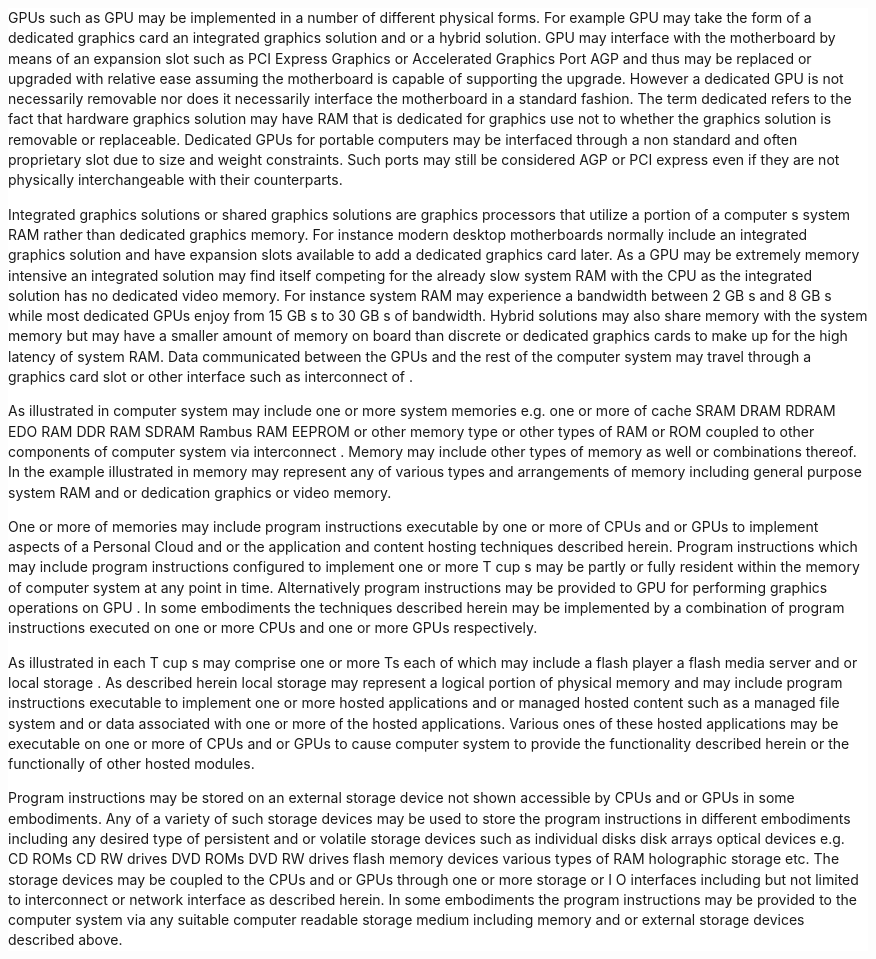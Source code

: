 GPUs such as GPU may be implemented in a number of different physical forms. For example GPU may take the form of a dedicated graphics card an integrated graphics solution and or a hybrid solution. GPU may interface with the motherboard by means of an expansion slot such as PCI Express Graphics or Accelerated Graphics Port AGP and thus may be replaced or upgraded with relative ease assuming the motherboard is capable of supporting the upgrade. However a dedicated GPU is not necessarily removable nor does it necessarily interface the motherboard in a standard fashion. The term dedicated refers to the fact that hardware graphics solution may have RAM that is dedicated for graphics use not to whether the graphics solution is removable or replaceable. Dedicated GPUs for portable computers may be interfaced through a non standard and often proprietary slot due to size and weight constraints. Such ports may still be considered AGP or PCI express even if they are not physically interchangeable with their counterparts.

Integrated graphics solutions or shared graphics solutions are graphics processors that utilize a portion of a computer s system RAM rather than dedicated graphics memory. For instance modern desktop motherboards normally include an integrated graphics solution and have expansion slots available to add a dedicated graphics card later. As a GPU may be extremely memory intensive an integrated solution may find itself competing for the already slow system RAM with the CPU as the integrated solution has no dedicated video memory. For instance system RAM may experience a bandwidth between 2 GB s and 8 GB s while most dedicated GPUs enjoy from 15 GB s to 30 GB s of bandwidth. Hybrid solutions may also share memory with the system memory but may have a smaller amount of memory on board than discrete or dedicated graphics cards to make up for the high latency of system RAM. Data communicated between the GPUs and the rest of the computer system may travel through a graphics card slot or other interface such as interconnect of .

As illustrated in computer system may include one or more system memories e.g. one or more of cache SRAM DRAM RDRAM EDO RAM DDR RAM SDRAM Rambus RAM EEPROM or other memory type or other types of RAM or ROM coupled to other components of computer system via interconnect . Memory may include other types of memory as well or combinations thereof. In the example illustrated in memory may represent any of various types and arrangements of memory including general purpose system RAM and or dedication graphics or video memory.

One or more of memories may include program instructions executable by one or more of CPUs and or GPUs to implement aspects of a Personal Cloud and or the application and content hosting techniques described herein. Program instructions which may include program instructions configured to implement one or more T cup s may be partly or fully resident within the memory of computer system at any point in time. Alternatively program instructions may be provided to GPU for performing graphics operations on GPU . In some embodiments the techniques described herein may be implemented by a combination of program instructions executed on one or more CPUs and one or more GPUs respectively.

As illustrated in each T cup s may comprise one or more Ts each of which may include a flash player a flash media server and or local storage . As described herein local storage may represent a logical portion of physical memory and may include program instructions executable to implement one or more hosted applications and or managed hosted content such as a managed file system and or data associated with one or more of the hosted applications. Various ones of these hosted applications may be executable on one or more of CPUs and or GPUs to cause computer system to provide the functionality described herein or the functionally of other hosted modules.

Program instructions may be stored on an external storage device not shown accessible by CPUs and or GPUs in some embodiments. Any of a variety of such storage devices may be used to store the program instructions in different embodiments including any desired type of persistent and or volatile storage devices such as individual disks disk arrays optical devices e.g. CD ROMs CD RW drives DVD ROMs DVD RW drives flash memory devices various types of RAM holographic storage etc. The storage devices may be coupled to the CPUs and or GPUs through one or more storage or I O interfaces including but not limited to interconnect or network interface as described herein. In some embodiments the program instructions may be provided to the computer system via any suitable computer readable storage medium including memory and or external storage devices described above.
